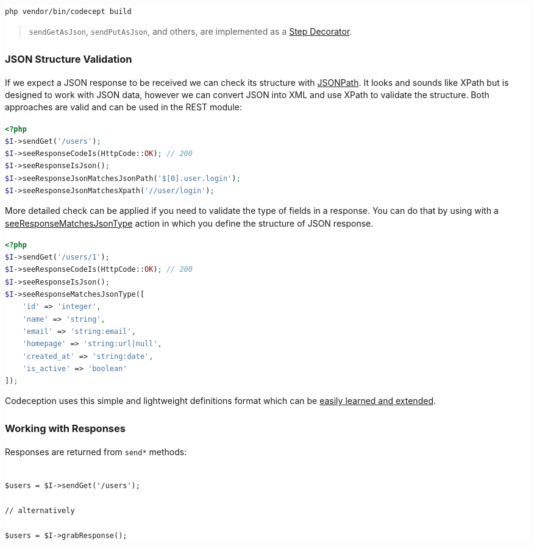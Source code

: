 ```
php vendor/bin/codecept build
```

> `sendGetAsJson`, `sendPutAsJson`, and others, are implemented as a [Step Decorator](https://codeception.com/docs/08-Customization#Step-Decorators).


### JSON Structure Validation

If we expect a JSON response to be received we can check its structure with [JSONPath](https://goessner.net/articles/JsonPath/). It looks and sounds like XPath but is designed to work with JSON data, however we can convert JSON into XML and use XPath to validate the structure. Both approaches are valid and can be used in the REST module:

```php
<?php
$I->sendGet('/users');
$I->seeResponseCodeIs(HttpCode::OK); // 200
$I->seeResponseIsJson();
$I->seeResponseJsonMatchesJsonPath('$[0].user.login');
$I->seeResponseJsonMatchesXpath('//user/login');
```

More detailed check can be applied if you need to validate the type of fields in a response.
You can do that by using with a [seeResponseMatchesJsonType](https://codeception.com/docs/modules/REST#seeResponseMatchesJsonType) action in which you define the structure of JSON response.

```php
<?php
$I->sendGet('/users/1');
$I->seeResponseCodeIs(HttpCode::OK); // 200
$I->seeResponseIsJson();
$I->seeResponseMatchesJsonType([
    'id' => 'integer',
    'name' => 'string',
    'email' => 'string:email',
    'homepage' => 'string:url|null',
    'created_at' => 'string:date',
    'is_active' => 'boolean'
]);

```

Codeception uses this simple and lightweight definitions format which can be [easily learned and extended](https://codeception.com/docs/modules/REST#seeResponseMatchesJsonType).

### Working with Responses

Responses are returned from `send*` methods:

```php<?php

$users = $I->sendGet('/users');

// alternatively

$users = $I->grabResponse();
```
